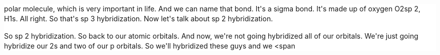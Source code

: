   <span m="1134500">polar</span> <span m="1134950">molecule,</span> <span
  m="1135640">which</span> <span m="1135820">is</span> <span
  m="1135940">very</span> <span m="1136270">important</span> <span
  m="1136810">in</span> <span m="1136930">life.</span> <span
  m="1138640">And</span> <span m="1138970">we</span> <span
  m="1139120">can</span> <span m="1139330">name</span> <span
  m="1139810">that</span> <span m="1140170">bond.</span> <span
  m="1142090">It's</span> <span m="1142330">a</span> <span
  m="1142390">sigma</span> <span m="1142750">bond.</span> <span
  m="1144490">It's</span> <span m="1144670">made</span> <span
  m="1144910">up</span> <span m="1145060">of</span> <span
  m="1145210">oxygen</span> <span m="1145910">O2sp</span> <span
  m="1146650">2,</span> <span m="1148930">H1s.</span> <span
  m="1152020">All</span> <span m="1152110">right.</span> <span
  m="1152410">So</span> <span m="1152590">that's</span> <span
  m="1152980">sp</span> <span m="1153420">3</span> <span
  m="1154990">hybridization.</span> <span m="1157090">Now</span> <span
  m="1157420">let's</span> <span m="1157720">talk</span> <span
  m="1158590">about</span> <span m="1159490">sp</span> <span
  m="1160410">2</span> <span m="1161380">hybridization.</span></p><p><span
  m="1163900">So</span> <span m="1164170">sp</span> <span m="1164680">2</span>
  <span m="1165480">hybridization.</span> <span m="1167920">So</span> <span
  m="1168220">back</span> <span m="1168610">to</span> <span
  m="1169330">our</span> <span m="1170410">atomic</span> <span
  m="1170980">orbitals.</span> <span m="1172720">And</span> <span
  m="1172840">now,</span> <span m="1173560">we're</span> <span
  m="1173680">not</span> <span m="1173920">going</span> <span
  m="1174070">hybridized</span> <span m="1174910">all</span> <span
  m="1175210">of</span> <span m="1175330">our</span> <span
  m="1175450">orbitals.</span> <span m="1176380">We're</span> <span
  m="1176530">just</span> <span m="1176830">going</span> <span
  m="1176950">hybridize</span> <span m="1178000">our</span> <span
  m="1178180">2s</span> <span m="1178930">and</span> <span
  m="1179080">two</span> <span m="1180040">of</span> <span
  m="1180220">our</span> <span m="1180400">p</span> <span
  m="1181150">orbitals.</span> <span m="1182260">So</span> <span
  m="1182500">we'll</span> <span m="1182650">hybridized</span> <span
  m="1183370">these</span> <span m="1183700">guys</span> <span
  m="1185200">and</span> <span m="1185440">we</span> <span
